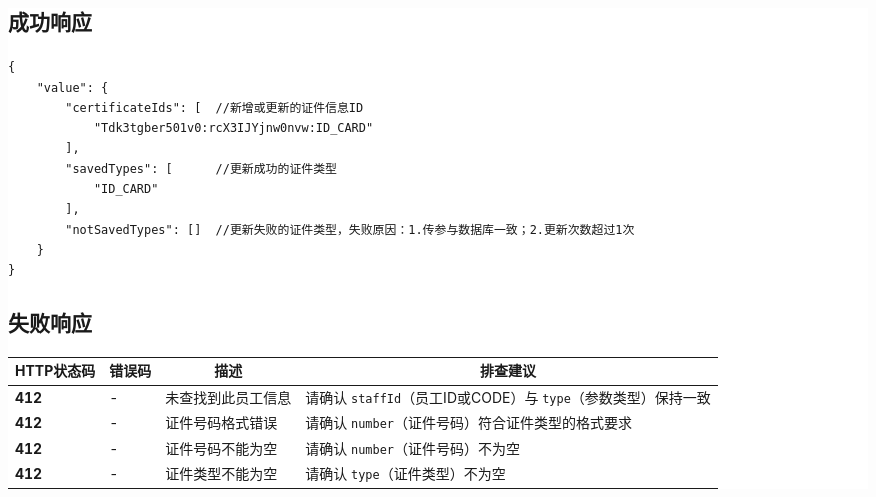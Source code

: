 ## 成功响应​
    
    
    {  
        "value": {  
            "certificateIds": [  //新增或更新的证件信息ID  
                "Tdk3tgber501v0:rcX3IJYjnw0nvw:ID_CARD"  
            ],  
            "savedTypes": [      //更新成功的证件类型  
                "ID_CARD"  
            ],  
            "notSavedTypes": []  //更新失败的证件类型，失败原因：1.传参与数据库一致；2.更新次数超过1次  
        }  
    }  
    

## 失败响应​

HTTP状态码| 错误码| 描述| 排查建议  
---|---|---|---  
**412**|  -| 未查找到此员工信息| 请确认 `staffId`（员工ID或CODE）与 `type`（参数类型）保持一致  
**412**|  -| 证件号码格式错误| 请确认 `number`（证件号码）符合证件类型的格式要求  
**412**|  -| 证件号码不能为空| 请确认 `number`（证件号码）不为空  
**412**|  -| 证件类型不能为空| 请确认 `type`（证件类型）不为空
